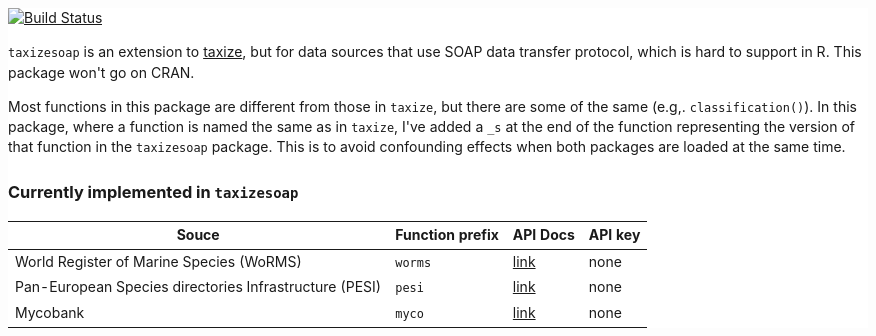 <p><a href="https://travis-ci.org/ropensci/taxizesoap"><img src="https://camo.githubusercontent.com/b8abf8186a11bc0aeeac5354d68e7ad0c9cccb45/68747470733a2f2f6170692e7472617669732d63692e6f72672f726f70656e7363692f746178697a65736f61702e706e673f6272616e63683d6d6173746572" alt="Build Status" data-canonical-src="https://api.travis-ci.org/ropensci/taxizesoap.png?branch=master" style="max-width:100%;"></a></p>

<p><code>taxizesoap</code> is an extension to <a href="https://github.com/ropensci/taxize">taxize</a>, but for data sources that use SOAP data transfer protocol, which is hard to support in R. This package won't go on CRAN.</p>

<p>Most functions in this package are different from those in <code>taxize</code>, but there are some of the same (e.g,. <code>classification()</code>). In this package, where a function is named the same as in <code>taxize</code>, I've added a <code>_s</code> at the end of the function representing the version of that function in the <code>taxizesoap</code> package. This is to avoid confounding effects when both packages are loaded at the same time.</p>

<h3>
<a id="user-content-currently-implemented-in-taxizesoap" class="anchor" href="#currently-implemented-in-taxizesoap" aria-hidden="true"><span class="octicon octicon-link"></span></a>Currently implemented in <code>taxizesoap</code>
</h3>

<table>







<thead>
<tr>
  <th>Souce</th>
    <th>Function prefix</th>
    <th>API Docs</th>
    <th>API key</th>
</tr>
</thead>

<tbody>
<tr>
    <td>World Register of Marine Species (WoRMS)</td>
    <td><code>worms</code></td>
    <td><a href="http://www.marinespecies.org/aphia.php?p=webservice">link</a></td>
    <td>none</td>
</tr>
<tr>
    <td>Pan-European Species directories Infrastructure (PESI)</td>
    <td><code>pesi</code></td>
    <td><a href="http://www.eu-nomen.eu/portal/webservices.php">link</a></td>
    <td>none</td>
</tr>
<tr>
    <td>Mycobank</td>
    <td><code>myco</code></td>
    <td><a href="http://www.mycobank.org/Services/Generic/Help.aspx?s=searchservice">link</a></td>
    <td>none</td>
</tr>
</tbody>
</table>
